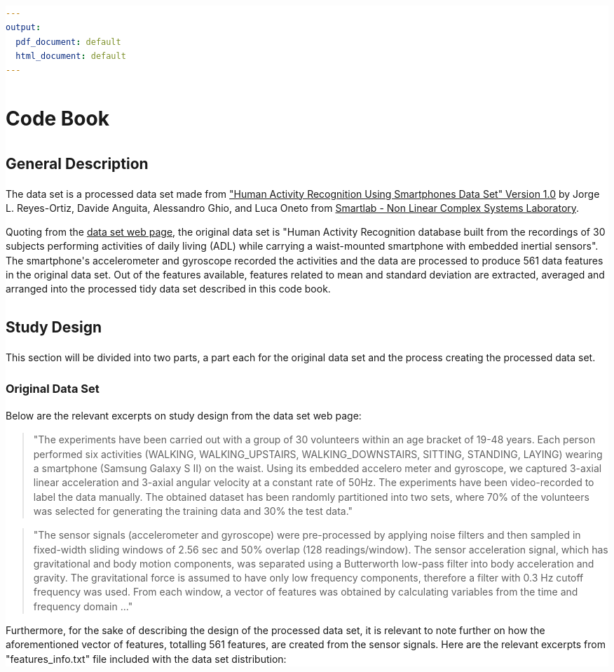 ```yaml
---
output:
  pdf_document: default
  html_document: default
---
```

# Code Book


## General Description
The data set is a processed data set made from ["Human Activity Recognition Using Smartphones Data Set" Version 1.0](https://archive.ics.uci.edu/ml/datasets/Human+Activity+Recognition+Using+Smartphones) by Jorge L. Reyes-Ortiz, Davide Anguita, Alessandro Ghio, and Luca Oneto from [Smartlab - Non Linear Complex Systems Laboratory](www.smartlab.ws). 

Quoting from the [data set web page](https://archive.ics.uci.edu/ml/datasets/Human+Activity+Recognition+Using+Smartphones), the original data set is "Human Activity Recognition database built from the recordings of 30 subjects performing activities of daily living (ADL) while carrying a waist-mounted smartphone with embedded inertial sensors". The smartphone's accelerometer and gyroscope recorded the activities and the data are processed to produce 561 data features in the original data set. Out of the features available, features related to mean and standard deviation are extracted, averaged and arranged into the processed tidy data set described in this code book.


## Study Design

This section will be divided into two parts, a part each for the original data set and the process creating the processed data set.

### Original Data Set

Below are the relevant excerpts on study design from the data set web page:

> "The experiments have been carried out with a group of 30 volunteers within an age bracket of 19-48 years. Each person performed six activities (WALKING, WALKING_UPSTAIRS, WALKING_DOWNSTAIRS, SITTING, STANDING, LAYING) wearing a smartphone (Samsung Galaxy S II) on the waist. Using its embedded accelero  meter and gyroscope, we captured 3-axial linear acceleration and 3-axial angular velocity at a constant rate of 50Hz. The experiments have been video-recorded to label the data manually. The obtained dataset has been randomly partitioned into two sets, where 70% of the volunteers was selected for generating the training data and 30% the test data."

> "The sensor signals (accelerometer and gyroscope) were pre-processed by applying noise filters and then sampled in fixed-width sliding windows of 2.56 sec and 50% overlap (128 readings/window). The sensor acceleration signal, which has gravitational and body motion components, was separated using a Butterworth low-pass filter into body acceleration and gravity. The gravitational force is assumed to have only low frequency components, therefore a filter with 0.3 Hz cutoff frequency was used. From each window, a vector of features was obtained by calculating variables from the time and frequency domain ..."

Furthermore, for the sake of describing the design of the processed data set, it is relevant to note further on how the aforementioned vector of features, totalling 561 features, are created from the sensor signals. Here are the relevant excerpts from "features_info.txt" file included with the data set distribution:
